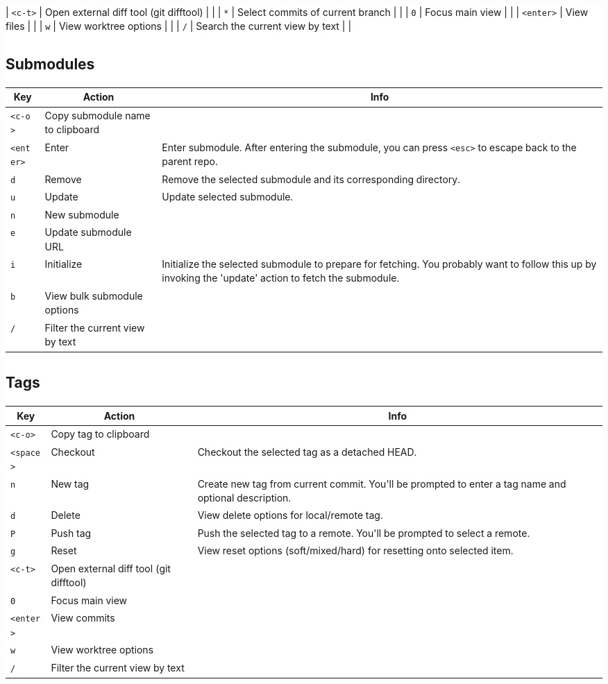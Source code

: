 | `` <c-t> `` | Open external diff tool (git difftool) |  |
| `` * `` | Select commits of current branch |  |
| `` 0 `` | Focus main view |  |
| `` <enter> `` | View files |  |
| `` w `` | View worktree options |  |
| `` / `` | Search the current view by text |  |

## Submodules

| Key | Action | Info |
|-----|--------|-------------|
| `` <c-o> `` | Copy submodule name to clipboard |  |
| `` <enter> `` | Enter | Enter submodule. After entering the submodule, you can press `<esc>` to escape back to the parent repo. |
| `` d `` | Remove | Remove the selected submodule and its corresponding directory. |
| `` u `` | Update | Update selected submodule. |
| `` n `` | New submodule |  |
| `` e `` | Update submodule URL |  |
| `` i `` | Initialize | Initialize the selected submodule to prepare for fetching. You probably want to follow this up by invoking the 'update' action to fetch the submodule. |
| `` b `` | View bulk submodule options |  |
| `` / `` | Filter the current view by text |  |

## Tags

| Key | Action | Info |
|-----|--------|-------------|
| `` <c-o> `` | Copy tag to clipboard |  |
| `` <space> `` | Checkout | Checkout the selected tag as a detached HEAD. |
| `` n `` | New tag | Create new tag from current commit. You'll be prompted to enter a tag name and optional description. |
| `` d `` | Delete | View delete options for local/remote tag. |
| `` P `` | Push tag | Push the selected tag to a remote. You'll be prompted to select a remote. |
| `` g `` | Reset | View reset options (soft/mixed/hard) for resetting onto selected item. |
| `` <c-t> `` | Open external diff tool (git difftool) |  |
| `` 0 `` | Focus main view |  |
| `` <enter> `` | View commits |  |
| `` w `` | View worktree options |  |
| `` / `` | Filter the current view by text |  |
